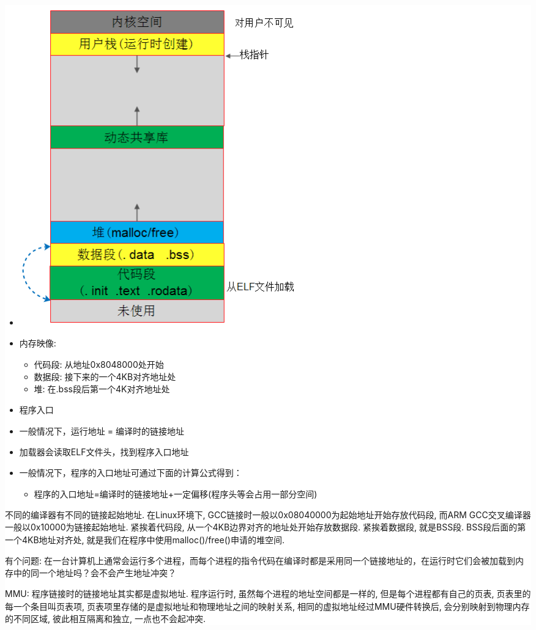 - ![](assets/Pasted%20image%2020230428141154.png)
- 内存映像:
	- 代码段: 从地址0x8048000处开始
	- 数据段: 接下来的一个4KB对齐地址处
	- 堆: 在.bss段后第一个4K对齐地址处

- 程序入口
- 一般情况下，运行地址 = 编译时的链接地址
- 加载器会读取ELF文件头，找到程序入口地址
- 一般情况下，程序的入口地址可通过下面的计算公式得到：
	- 程序的入口地址=编译时的链接地址+一定偏移(程序头等会占用一部分空间)

不同的编译器有不同的链接起始地址. 在Linux环境下, GCC链接时一般以0x08040000为起始地址开始存放代码段, 而ARM GCC交叉编译器一般以0x10000为链接起始地址. 紧挨着代码段, 从一个4KB边界对齐的地址处开始存放数据段. 紧挨着数据段, 就是BSS段. BSS段后面的第一个4KB地址对齐处, 就是我们在程序中使用malloc()/free()申请的堆空间. 

有个问题:
在一台计算机上通常会运行多个进程，而每个进程的指令代码在编译时都是采用同一个链接地址的，在运行时它们会被加载到内存中的同一个地址吗？会不会产生地址冲突？

MMU:
程序链接时的链接地址其实都是虚拟地址. 程序运行时, 虽然每个进程的地址空间都是一样的, 但是每个进程都有自己的页表, 页表里的每一个条目叫页表项, 页表项里存储的是虚拟地址和物理地址之间的映射关系, 相同的虚拟地址经过MMU硬件转换后, 会分别映射到物理内存的不同区域, 彼此相互隔离和独立, 一点也不会起冲突.